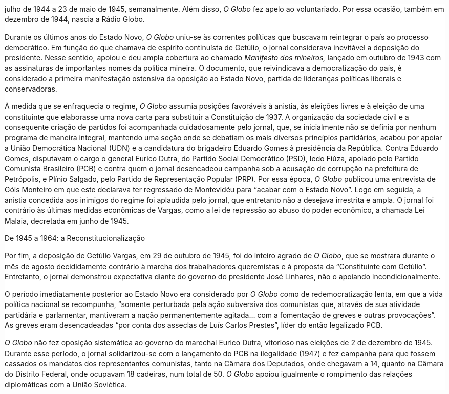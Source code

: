 julho de 1944 a 23 de maio de 1945, semanalmente. Além disso, *O Globo*
fez apelo ao voluntariado. Por essa ocasião, também em dezembro de 1944,
nascia a Rádio Globo.

Durante os últimos anos do Estado Novo, *O Globo* uniu-se às correntes
políticas que buscavam reintegrar o país ao processo democrático. Em
função do que chamava de espírito continuísta de Getúlio, o jornal
considerava inevitável a deposição do presidente. Nesse sentido, apoiou
e deu ampla cobertura ao chamado *Manifesto dos mineiros,* lançado em
outubro de 1943 com as assinaturas de importantes nomes da política
mineira. O documento, que reivindicava a democratização do país, é
considerado a primeira manifestação ostensiva da oposição ao Estado
Novo, partida de lideranças políticas liberais e conservadoras.

À medida que se enfraquecia o regime, *O Globo* assumia posições
favoráveis à anistia, às eleições livres e à eleição de uma constituinte
que elaborasse uma nova carta para substituir a Constituição de 1937. A
organização da sociedade civil e a consequente criação de partidos foi
acompanhada cuidadosamente pelo jornal, que, se inicialmente não se
definia por nenhum programa de maneira integral, mantendo uma seção onde
se debatiam os mais diversos princípios partidários, acabou por apoiar a
União Democrática Nacional (UDN) e a candidatura do brigadeiro Eduardo
Gomes à presidência da República. Contra Eduardo Gomes, disputavam o
cargo o general Eurico Dutra, do Partido Social Democrático (PSD), Iedo
Fiúza, apoiado pelo Partido Comunista Brasileiro (PCB) e contra quem o
jornal desencadeou campanha sob a acusação de corrupção na prefeitura de
Petrópolis, e Plínio Salgado, pelo Partido de Representação Popular
(PRP). Por essa época, *O Globo* publicou uma entrevista de Góis
Monteiro em que este declarava ter regressado de Montevidéu para “acabar
com o Estado Novo”. Logo em seguida, a anistia concedida aos inimigos do
regime foi aplaudida pelo jornal, que entretanto não a desejava
irrestrita e ampla. O jornal foi contrário às últimas medidas econômicas
de Vargas, como a lei de repressão ao abuso do poder econômico, a
chamada Lei Malaia, decretada em junho de 1945.

De 1945 a 1964: a Reconstitucionalização

Por fim, a deposição de Getúlio Vargas, em 29 de outubro de 1945, foi do
inteiro agrado de *O Globo*, que se mostrara durante o mês de agosto
decididamente contrário à marcha dos trabalhadores queremistas e à
proposta da “Constituinte com Getúlio”. Entretanto, o jornal demonstrou
expectativa diante do governo do presidente José Linhares, não o
apoiando incondicionalmente.

O período imediatamente posterior ao Estado Novo era considerado por *O
Globo* como de redemocratização lenta, em que a vida política nacional
se recompunha, “somente perturbada pela ação subversiva dos comunistas
que, através de sua atividade partidária e parlamentar, mantiveram a
nação permanentemente agitada… com a fomentação de greves e outras
provocações”. As greves eram desencadeadas “por conta dos asseclas de
Luís Carlos Prestes”, líder do então legalizado PCB.

*O Globo* não fez oposição sistemática ao governo do marechal Eurico
Dutra, vitorioso nas eleições de 2 de dezembro de 1945. Durante esse
período, o jornal solidarizou-se com o lançamento do PCB na ilegalidade
(1947) e fez campanha para que fossem cassados os mandatos dos
representantes comunistas, tanto na Câmara dos Deputados, onde chegavam
a 14, quanto na Câmara do Distrito Federal, onde ocupavam 18 cadeiras,
num total de 50. *O Globo* apoiou igualmente o rompimento das relações
diplomáticas com a União Soviética.
